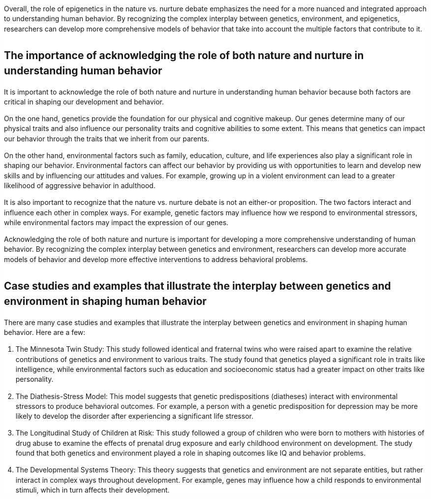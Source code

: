 Overall, the role of epigenetics in the nature vs. nurture debate emphasizes the need for a more nuanced and integrated approach to understanding human behavior. By recognizing the complex interplay between genetics, environment, and epigenetics, researchers can develop more comprehensive models of behavior that take into account the multiple factors that contribute to it.

## The importance of acknowledging the role of both nature and nurture in understanding human behavior
It is important to acknowledge the role of both nature and nurture in understanding human behavior because both factors are critical in shaping our development and behavior.

On the one hand, genetics provide the foundation for our physical and cognitive makeup. Our genes determine many of our physical traits and also influence our personality traits and cognitive abilities to some extent. This means that genetics can impact our behavior through the traits that we inherit from our parents.

On the other hand, environmental factors such as family, education, culture, and life experiences also play a significant role in shaping our behavior. Environmental factors can affect our behavior by providing us with opportunities to learn and develop new skills and by influencing our attitudes and values. For example, growing up in a violent environment can lead to a greater likelihood of aggressive behavior in adulthood.

It is also important to recognize that the nature vs. nurture debate is not an either-or proposition. The two factors interact and influence each other in complex ways. For example, genetic factors may influence how we respond to environmental stressors, while environmental factors may impact the expression of our genes.

Acknowledging the role of both nature and nurture is important for developing a more comprehensive understanding of human behavior. By recognizing the complex interplay between genetics and environment, researchers can develop more accurate models of behavior and develop more effective interventions to address behavioral problems.

## Case studies and examples that illustrate the interplay between genetics and environment in shaping human behavior
There are many case studies and examples that illustrate the interplay between genetics and environment in shaping human behavior. Here are a few:

1. The Minnesota Twin Study: This study followed identical and fraternal twins who were raised apart to examine the relative contributions of genetics and environment to various traits. The study found that genetics played a significant role in traits like intelligence, while environmental factors such as education and socioeconomic status had a greater impact on other traits like personality.

2. The Diathesis-Stress Model: This model suggests that genetic predispositions (diatheses) interact with environmental stressors to produce behavioral outcomes. For example, a person with a genetic predisposition for depression may be more likely to develop the disorder after experiencing a significant life stressor.

3. The Longitudinal Study of Children at Risk: This study followed a group of children who were born to mothers with histories of drug abuse to examine the effects of prenatal drug exposure and early childhood environment on development. The study found that both genetics and environment played a role in shaping outcomes like IQ and behavior problems.

4. The Developmental Systems Theory: This theory suggests that genetics and environment are not separate entities, but rather interact in complex ways throughout development. For example, genes may influence how a child responds to environmental stimuli, which in turn affects their development.
